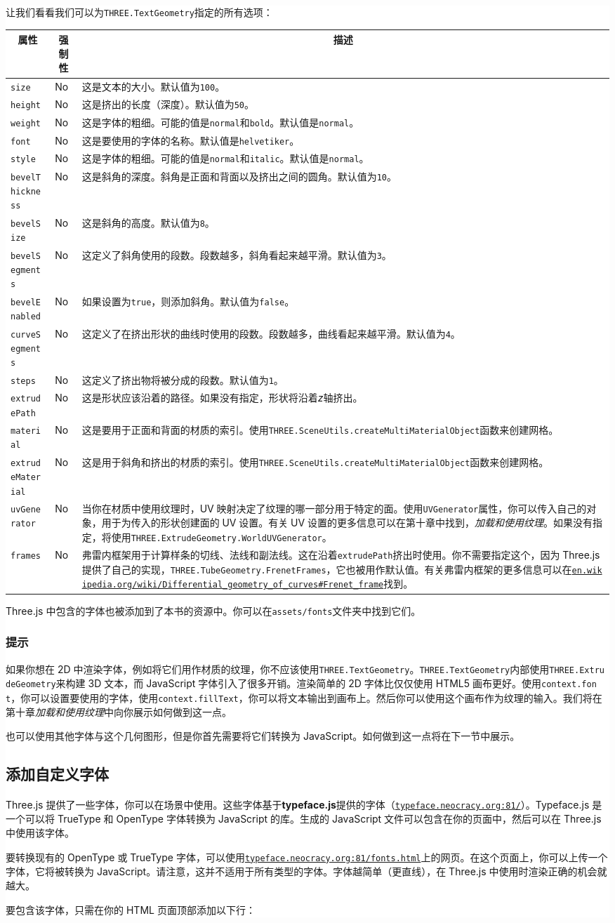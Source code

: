 
让我们看看我们可以为`THREE.TextGeometry`指定的所有选项：

| 属性 | 强制性 | 描述 |
| --- | --- | --- |
| `size` | No | 这是文本的大小。默认值为`100`。 |
| `height` | No | 这是挤出的长度（深度）。默认值为`50`。 |
| `weight` | No | 这是字体的粗细。可能的值是`normal`和`bold`。默认值是`normal`。 |
| `font` | No | 这是要使用的字体的名称。默认值是`helvetiker`。 |
| `style` | No | 这是字体的粗细。可能的值是`normal`和`italic`。默认值是`normal`。 |
| `bevelThickness` | No | 这是斜角的深度。斜角是正面和背面以及挤出之间的圆角。默认值为`10`。 |
| `bevelSize` | No | 这是斜角的高度。默认值为`8`。 |
| `bevelSegments` | No | 这定义了斜角使用的段数。段数越多，斜角看起来越平滑。默认值为`3`。 |
| `bevelEnabled` | No | 如果设置为`true`，则添加斜角。默认值为`false`。 |
| `curveSegments` | No | 这定义了在挤出形状的曲线时使用的段数。段数越多，曲线看起来越平滑。默认值为`4`。 |
| `steps` | No | 这定义了挤出物将被分成的段数。默认值为`1`。 |
| `extrudePath` | No | 这是形状应该沿着的路径。如果没有指定，形状将沿着*z*轴挤出。 |
| `material` | No | 这是要用于正面和背面的材质的索引。使用`THREE.SceneUtils.createMultiMaterialObject`函数来创建网格。 |
| `extrudeMaterial` | No | 这是用于斜角和挤出的材质的索引。使用`THREE.SceneUtils.createMultiMaterialObject`函数来创建网格。 |
| `uvGenerator` | No | 当你在材质中使用纹理时，UV 映射决定了纹理的哪一部分用于特定的面。使用`UVGenerator`属性，你可以传入自己的对象，用于为传入的形状创建面的 UV 设置。有关 UV 设置的更多信息可以在第十章中找到，*加载和使用纹理*。如果没有指定，将使用`THREE.ExtrudeGeometry.WorldUVGenerator`。 |
| `frames` | No | 弗雷内框架用于计算样条的切线、法线和副法线。这在沿着`extrudePath`挤出时使用。你不需要指定这个，因为 Three.js 提供了自己的实现，`THREE.TubeGeometry.FrenetFrames`，它也被用作默认值。有关弗雷内框架的更多信息可以在[`en.wikipedia.org/wiki/Differential_geometry_of_curves#Frenet_frame`](http://en.wikipedia.org/wiki/Differential_geometry_of_curves#Frenet_frame)找到。 |

Three.js 中包含的字体也被添加到了本书的资源中。你可以在`assets/fonts`文件夹中找到它们。

### 提示

如果你想在 2D 中渲染字体，例如将它们用作材质的纹理，你不应该使用`THREE.TextGeometry`。`THREE.TextGeometry`内部使用`THREE.ExtrudeGeometry`来构建 3D 文本，而 JavaScript 字体引入了很多开销。渲染简单的 2D 字体比仅仅使用 HTML5 画布更好。使用`context.font`，你可以设置要使用的字体，使用`context.fillText`，你可以将文本输出到画布上。然后你可以使用这个画布作为纹理的输入。我们将在第十章*加载和使用纹理*中向你展示如何做到这一点。

也可以使用其他字体与这个几何图形，但是你首先需要将它们转换为 JavaScript。如何做到这一点将在下一节中展示。

## 添加自定义字体

Three.js 提供了一些字体，你可以在场景中使用。这些字体基于**typeface.js**提供的字体（[`typeface.neocracy.org:81/`](http://typeface.neocracy.org:81/)）。Typeface.js 是一个可以将 TrueType 和 OpenType 字体转换为 JavaScript 的库。生成的 JavaScript 文件可以包含在你的页面中，然后可以在 Three.js 中使用该字体。

要转换现有的 OpenType 或 TrueType 字体，可以使用[`typeface.neocracy.org:81/fonts.html`](http://typeface.neocracy.org:81/fonts.html)上的网页。在这个页面上，你可以上传一个字体，它将被转换为 JavaScript。请注意，这并不适用于所有类型的字体。字体越简单（更直线），在 Three.js 中使用时渲染正确的机会就越大。

要包含该字体，只需在你的 HTML 页面顶部添加以下行：
